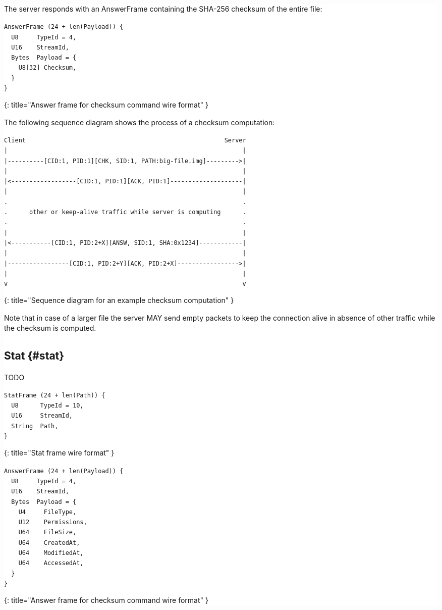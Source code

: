 The server responds with an AnswerFrame containing the SHA-256 checksum of the
entire file:

~~~~ language-REPLACE/DELETE
AnswerFrame (24 + len(Payload)) {
  U8     TypeId = 4,
  U16    StreamId,
  Bytes  Payload = {
    U8[32] Checksum,
  }
}
~~~~
{: title="Answer frame for checksum command wire format" }

The following sequence diagram shows the process of a checksum computation:

~~~~ LANGUAGE-REPLACE/DELETE
Client                                                       Server
|                                                                 |
|----------[CID:1, PID:1][CHK, SID:1, PATH:big-file.img]--------->|
|                                                                 |
|<------------------[CID:1, PID:1][ACK, PID:1]--------------------|
|                                                                 |
.                                                                 .
.      other or keep-alive traffic while server is computing      .
.                                                                 .
|                                                                 |
|<-----------[CID:1, PID:2+X][ANSW, SID:1, SHA:0x1234]------------|
|                                                                 |
|-----------------[CID:1, PID:2+Y][ACK, PID:2+X]----------------->|
|                                                                 |
v                                                                 v
~~~~
{: title="Sequence diagram for an example checksum computation" }

Note that in case of a larger file the server MAY send empty packets to
keep the connection alive in absence of other traffic while the checksum
is computed.

## Stat {#stat}

TODO

~~~~ language-REPLACE/DELETE
StatFrame (24 + len(Path)) {
  U8      TypeId = 10,
  U16     StreamId,
  String  Path,
}
~~~~
{: title="Stat frame wire format" }

~~~~ language-REPLACE/DELETE
AnswerFrame (24 + len(Payload)) {
  U8     TypeId = 4,
  U16    StreamId,
  Bytes  Payload = {
    U4     FileType,
    U12    Permissions,
    U64    FileSize,
    U64    CreatedAt,
    U64    ModifiedAt,
    U64    AccessedAt,
  }
}
~~~~
{: title="Answer frame for checksum command wire format" }
